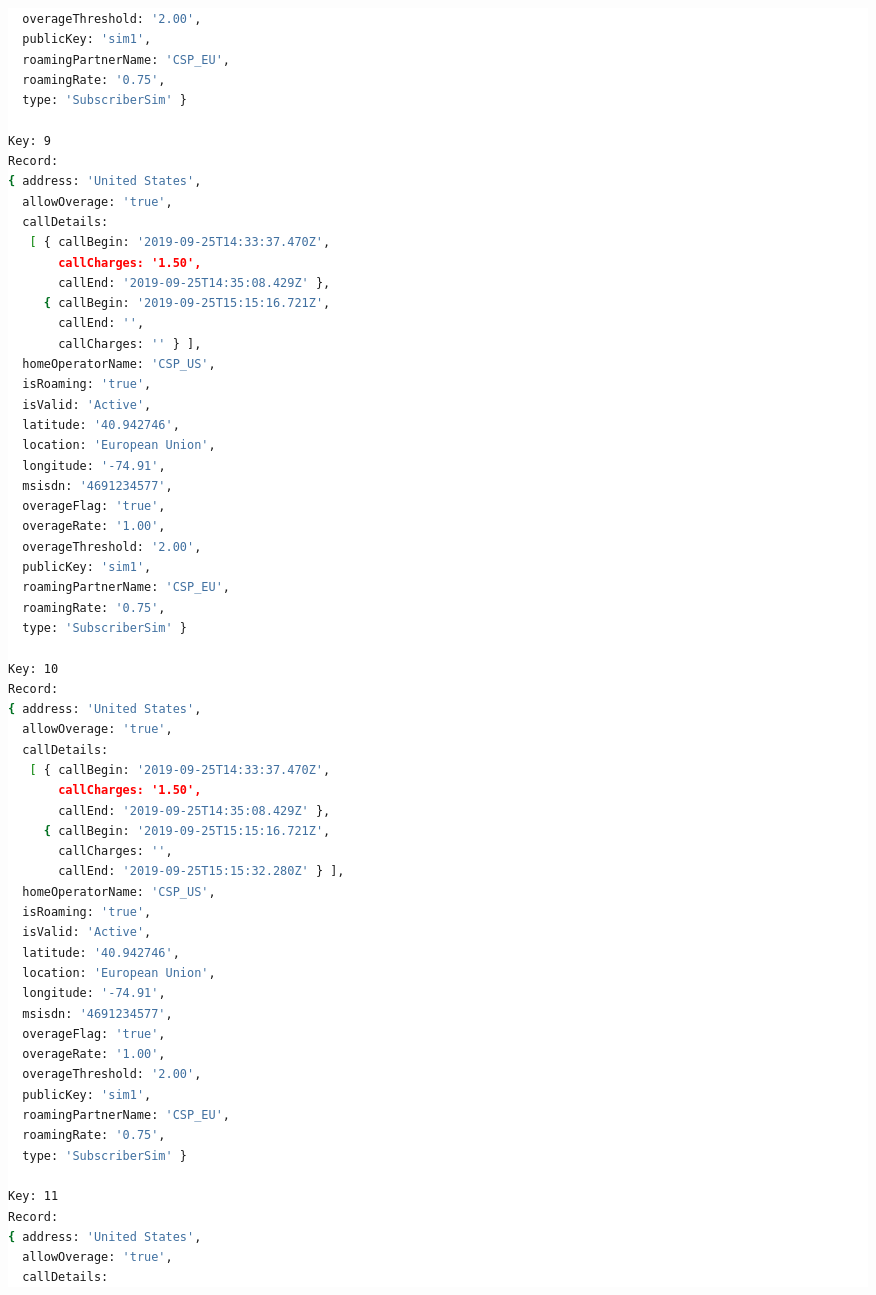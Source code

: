   ```bash
    overageThreshold: '2.00',
    publicKey: 'sim1',
    roamingPartnerName: 'CSP_EU',
    roamingRate: '0.75',
    type: 'SubscriberSim' }
  
  Key: 9
  Record:
  { address: 'United States',
    allowOverage: 'true',
    callDetails: 
     [ { callBegin: '2019-09-25T14:33:37.470Z',
         callCharges: '1.50',
         callEnd: '2019-09-25T14:35:08.429Z' },
       { callBegin: '2019-09-25T15:15:16.721Z',
         callEnd: '',
         callCharges: '' } ],
    homeOperatorName: 'CSP_US',
    isRoaming: 'true',
    isValid: 'Active',
    latitude: '40.942746',
    location: 'European Union',
    longitude: '-74.91',
    msisdn: '4691234577',
    overageFlag: 'true',
    overageRate: '1.00',
    overageThreshold: '2.00',
    publicKey: 'sim1',
    roamingPartnerName: 'CSP_EU',
    roamingRate: '0.75',
    type: 'SubscriberSim' }
  
  Key: 10
  Record:
  { address: 'United States',
    allowOverage: 'true',
    callDetails: 
     [ { callBegin: '2019-09-25T14:33:37.470Z',
         callCharges: '1.50',
         callEnd: '2019-09-25T14:35:08.429Z' },
       { callBegin: '2019-09-25T15:15:16.721Z',
         callCharges: '',
         callEnd: '2019-09-25T15:15:32.280Z' } ],
    homeOperatorName: 'CSP_US',
    isRoaming: 'true',
    isValid: 'Active',
    latitude: '40.942746',
    location: 'European Union',
    longitude: '-74.91',
    msisdn: '4691234577',
    overageFlag: 'true',
    overageRate: '1.00',
    overageThreshold: '2.00',
    publicKey: 'sim1',
    roamingPartnerName: 'CSP_EU',
    roamingRate: '0.75',
    type: 'SubscriberSim' }
  
  Key: 11
  Record:
  { address: 'United States',
    allowOverage: 'true',
    callDetails: 
  ```